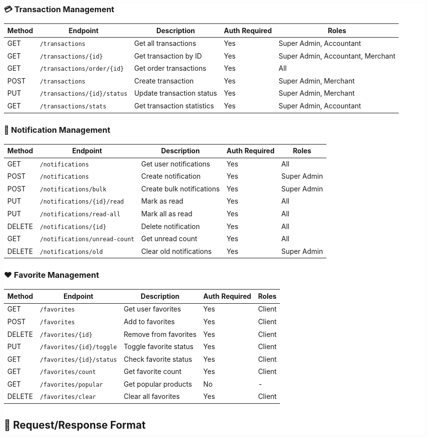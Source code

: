 ### 💳 Transaction Management
| Method | Endpoint | Description | Auth Required | Roles |
|--------|----------|-------------|---------------|-------|
| GET | `/transactions` | Get all transactions | Yes | Super Admin, Accountant |
| GET | `/transactions/{id}` | Get transaction by ID | Yes | Super Admin, Accountant, Merchant |
| GET | `/transactions/order/{id}` | Get order transactions | Yes | All |
| POST | `/transactions` | Create transaction | Yes | Super Admin, Merchant |
| PUT | `/transactions/{id}/status` | Update transaction status | Yes | Super Admin, Merchant |
| GET | `/transactions/stats` | Get transaction statistics | Yes | Super Admin, Accountant |

### 🔔 Notification Management
| Method | Endpoint | Description | Auth Required | Roles |
|--------|----------|-------------|---------------|-------|
| GET | `/notifications` | Get user notifications | Yes | All |
| POST | `/notifications` | Create notification | Yes | Super Admin |
| POST | `/notifications/bulk` | Create bulk notifications | Yes | Super Admin |
| PUT | `/notifications/{id}/read` | Mark as read | Yes | All |
| PUT | `/notifications/read-all` | Mark all as read | Yes | All |
| DELETE | `/notifications/{id}` | Delete notification | Yes | All |
| GET | `/notifications/unread-count` | Get unread count | Yes | All |
| DELETE | `/notifications/old` | Clear old notifications | Yes | Super Admin |

### ❤️ Favorite Management
| Method | Endpoint | Description | Auth Required | Roles |
|--------|----------|-------------|---------------|-------|
| GET | `/favorites` | Get user favorites | Yes | Client |
| POST | `/favorites` | Add to favorites | Yes | Client |
| DELETE | `/favorites/{id}` | Remove from favorites | Yes | Client |
| PUT | `/favorites/{id}/toggle` | Toggle favorite status | Yes | Client |
| GET | `/favorites/{id}/status` | Check favorite status | Yes | Client |
| GET | `/favorites/count` | Get favorite count | Yes | Client |
| GET | `/favorites/popular` | Get popular products | No | - |
| DELETE | `/favorites/clear` | Clear all favorites | Yes | Client |

## 📝 Request/Response Format
